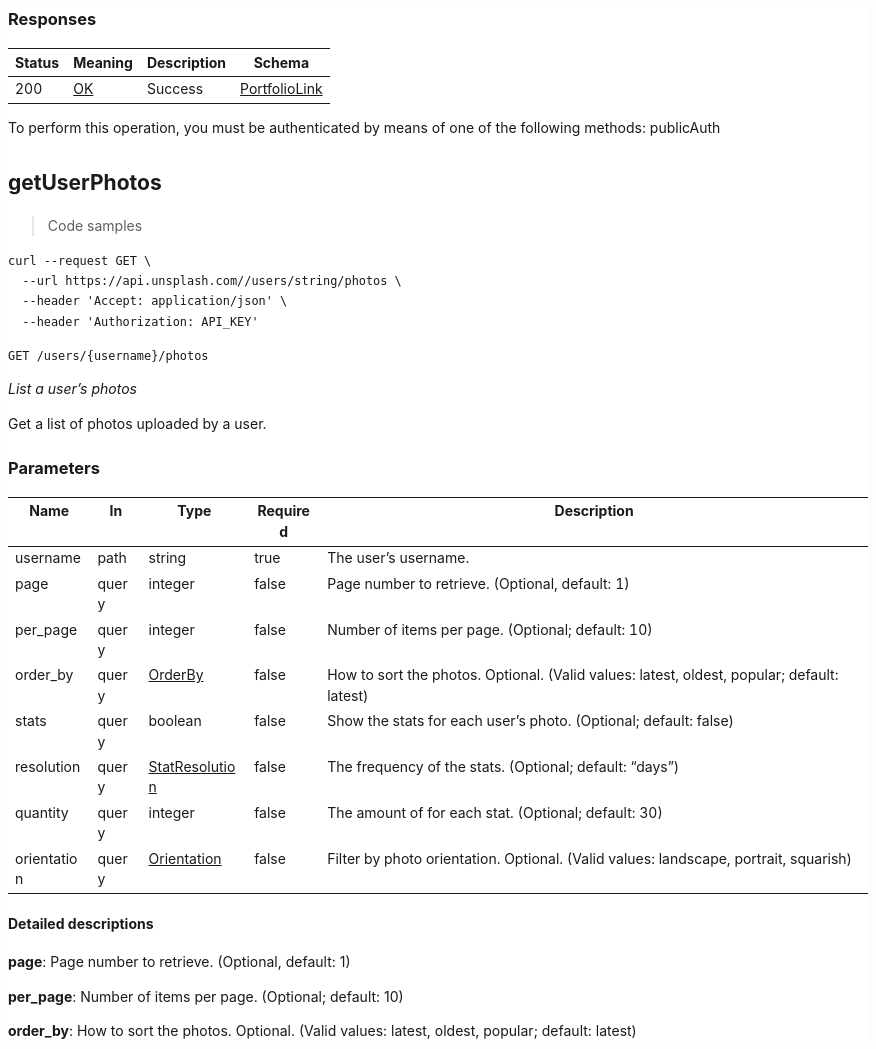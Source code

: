 <h3 id="getuserportfoliolink-responses">Responses</h3>

|Status|Meaning|Description|Schema|
|---|---|---|---|
|200|[OK](https://tools.ietf.org/html/rfc7231#section-6.3.1)|Success|[PortfolioLink](#schemaportfoliolink)|

<aside class="warning">
To perform this operation, you must be authenticated by means of one of the following methods:
publicAuth
</aside>

## getUserPhotos

<a id="opIdgetUserPhotos"></a>

> Code samples

```shell
curl --request GET \
  --url https://api.unsplash.com//users/string/photos \
  --header 'Accept: application/json' \
  --header 'Authorization: API_KEY'
```

`GET /users/{username}/photos`

*List a user’s photos*

Get a list of photos uploaded by a user.

<h3 id="getuserphotos-parameters">Parameters</h3>

|Name|In|Type|Required|Description|
|---|---|---|---|---|
|username|path|string|true|The user’s username.|
|page|query|integer|false|Page number to retrieve. (Optional, default: 1)|
|per_page|query|integer|false|Number of items per page. (Optional; default: 10)|
|order_by|query|[OrderBy](#schemaorderby)|false|How to sort the photos. Optional. (Valid values: latest, oldest, popular; default: latest)|
|stats|query|boolean|false|Show the stats for each user’s photo. (Optional; default: false)|
|resolution|query|[StatResolution](#schemastatresolution)|false|The frequency of the stats. (Optional; default: “days”)|
|quantity|query|integer|false|The amount of for each stat. (Optional; default: 30)|
|orientation|query|[Orientation](#schemaorientation)|false|Filter by photo orientation. Optional. (Valid values: landscape, portrait, squarish)|

#### Detailed descriptions

**page**: Page number to retrieve. (Optional, default: 1)

**per_page**: Number of items per page. (Optional; default: 10)

**order_by**: How to sort the photos. Optional. (Valid values: latest, oldest, popular; default: latest)
